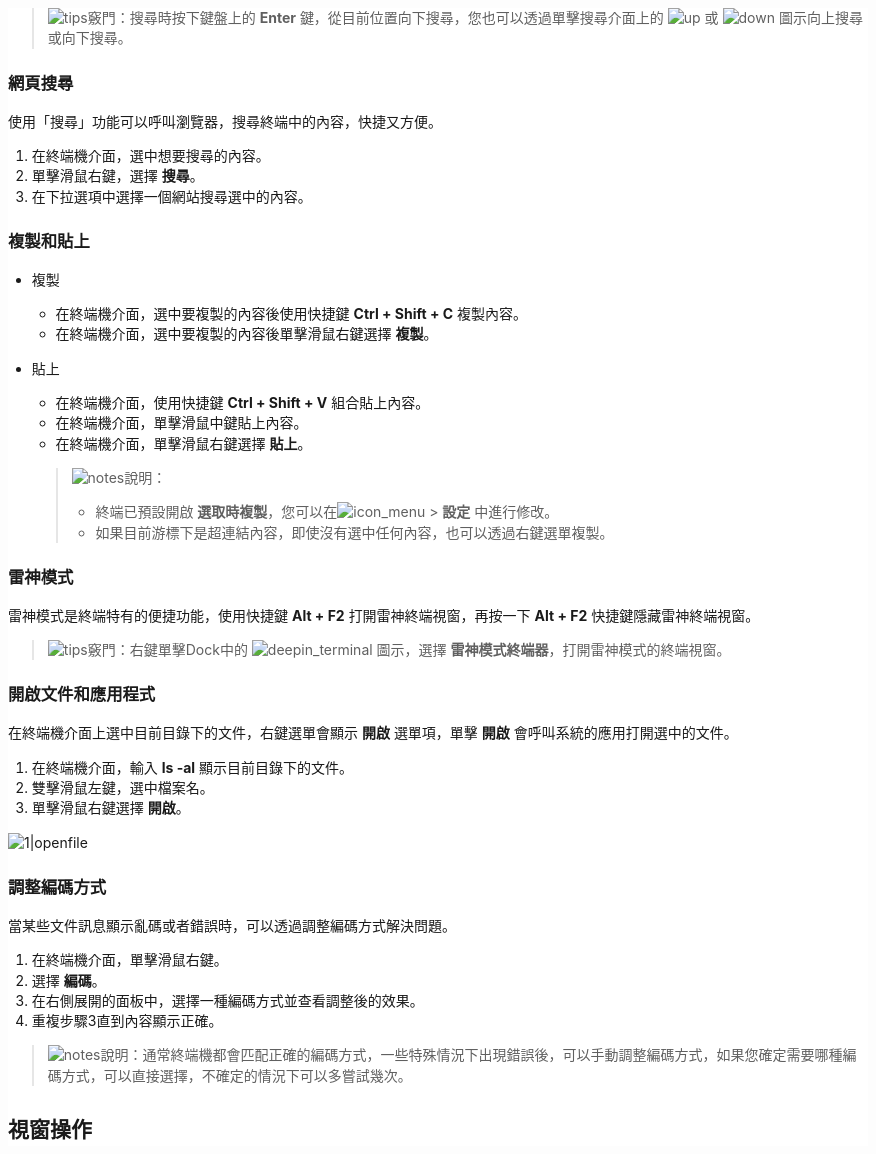 > ![tips](../common/tips.svg)竅門：搜尋時按下鍵盤上的 **Enter** 鍵，從目前位置向下搜尋，您也可以透過單擊搜尋介面上的 ![up](../common/up.svg) 或 ![down](../common/down.svg)  圖示向上搜尋或向下搜尋。

### 網頁搜尋 
使用「搜尋」功能可以呼叫瀏覽器，搜尋終端中的內容，快捷又方便。
1. 在終端機介面，選中想要搜尋的內容。
2. 單擊滑鼠右鍵，選擇 **搜尋**。
3. 在下拉選項中選擇一個網站搜尋選中的內容。

### 複製和貼上 

- 複製
   + 在終端機介面，選中要複製的內容後使用快捷鍵 **Ctrl + Shift + C** 複製內容。
   + 在終端機介面，選中要複製的內容後單擊滑鼠右鍵選擇 **複製**。
- 貼上
   + 在終端機介面，使用快捷鍵 **Ctrl + Shift + V** 組合貼上內容。
   + 在終端機介面，單擊滑鼠中鍵貼上內容。
   + 在終端機介面，單擊滑鼠右鍵選擇 **貼上**。

   >![notes](../common/notes.svg)說明：
   >- 終端已預設開啟 **選取時複製**，您可以在![icon_menu](../common/icon_menu.svg) > **設定** 中進行修改。
   >- 如果目前游標下是超連結內容，即使沒有選中任何內容，也可以透過右鍵選單複製。

### 雷神模式

雷神模式是終端特有的便捷功能，使用快捷鍵 **Alt + F2** 打開雷神終端視窗，再按一下 **Alt + F2** 快捷鍵隱藏雷神終端視窗。

> ![tips](../common/tips.svg)竅門：右鍵單擊Dock中的 ![deepin_terminal](../common/deepin_terminal.svg) 圖示，選擇 **雷神模式終端器**，打開雷神模式的終端視窗。

### 開啟文件和應用程式

在終端機介面上選中目前目錄下的文件，右鍵選單會顯示 **開啟** 選單項，單擊 **開啟** 會呼叫系統的應用打開選中的文件。

1. 在終端機介面，輸入 **ls -al** 顯示目前目錄下的文件。
2. 雙擊滑鼠左鍵，選中檔案名。
3. 單擊滑鼠右鍵選擇 **開啟**。

![1|openfile](fig/openfile.png)


### 調整編碼方式 
當某些文件訊息顯示亂碼或者錯誤時，可以透過調整編碼方式解決問題。

1. 在終端機介面，單擊滑鼠右鍵。
2. 選擇 **編碼**。
3. 在右側展開的面板中，選擇一種編碼方式並查看調整後的效果。
4. 重複步驟3直到內容顯示正確。

> ![notes](../common/notes.svg)說明：通常終端機都會匹配正確的編碼方式，一些特殊情況下出現錯誤後，可以手動調整編碼方式，如果您確定需要哪種編碼方式，可以直接選擇，不確定的情況下可以多嘗試幾次。

## 視窗操作
